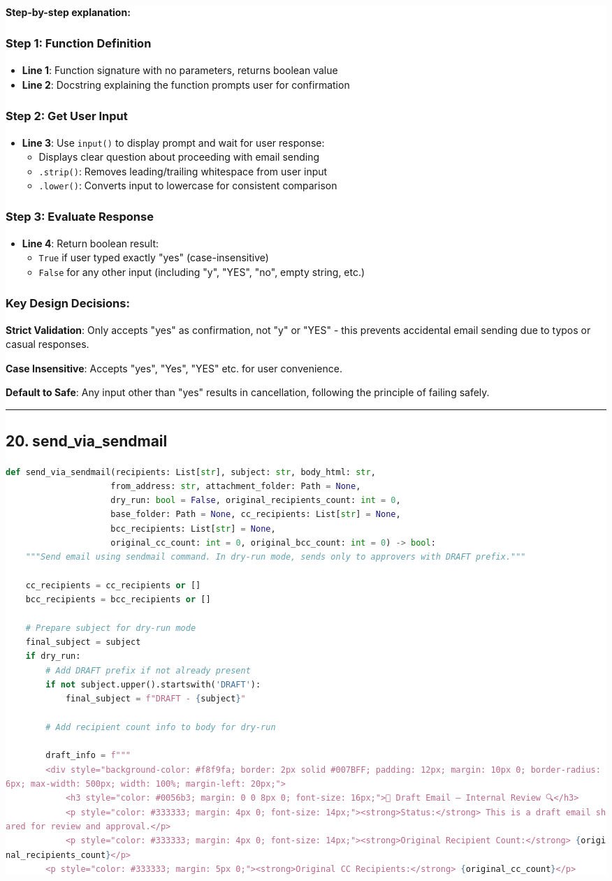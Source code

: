 **Step-by-step explanation:**

### Step 1: Function Definition
- **Line 1**: Function signature with no parameters, returns boolean value
- **Line 2**: Docstring explaining the function prompts user for confirmation

### Step 2: Get User Input
- **Line 3**: Use `input()` to display prompt and wait for user response:
  - Displays clear question about proceeding with email sending
  - `.strip()`: Removes leading/trailing whitespace from user input
  - `.lower()`: Converts input to lowercase for consistent comparison

### Step 3: Evaluate Response
- **Line 4**: Return boolean result:
  - `True` if user typed exactly "yes" (case-insensitive)
  - `False` for any other input (including "y", "YES", "no", empty string, etc.)

### Key Design Decisions:

**Strict Validation**: Only accepts "yes" as confirmation, not "y" or "YES" - this prevents accidental email sending due to typos or casual responses.

**Case Insensitive**: Accepts "yes", "Yes", "YES" etc. for user convenience.

**Default to Safe**: Any input other than "yes" results in cancellation, following the principle of failing safely.

---

## 20. send_via_sendmail

```python
def send_via_sendmail(recipients: List[str], subject: str, body_html: str, 
                     from_address: str, attachment_folder: Path = None, 
                     dry_run: bool = False, original_recipients_count: int = 0,
                     base_folder: Path = None, cc_recipients: List[str] = None,
                     bcc_recipients: List[str] = None,
                     original_cc_count: int = 0, original_bcc_count: int = 0) -> bool:
    """Send email using sendmail command. In dry-run mode, sends only to approvers with DRAFT prefix."""
    
    cc_recipients = cc_recipients or []
    bcc_recipients = bcc_recipients or []
    
    # Prepare subject for dry-run mode
    final_subject = subject
    if dry_run:
        # Add DRAFT prefix if not already present
        if not subject.upper().startswith('DRAFT'):
            final_subject = f"DRAFT - {subject}"
        
        # Add recipient count info to body for dry-run
       
        draft_info = f"""
        <div style="background-color: #f8f9fa; border: 2px solid #007BFF; padding: 12px; margin: 10px 0; border-radius: 6px; max-width: 500px; width: 100%; margin-left: 20px;">
            <h3 style="color: #0056b3; margin: 0 0 8px 0; font-size: 16px;">📝 Draft Email – Internal Review 🔍</h3>
            <p style="color: #333333; margin: 4px 0; font-size: 14px;"><strong>Status:</strong> This is a draft email shared for review and approval.</p>
            <p style="color: #333333; margin: 4px 0; font-size: 14px;"><strong>Original Recipient Count:</strong> {original_recipients_count}</p>
	    <p style="color: #333333; margin: 5px 0;"><strong>Original CC Recipients:</strong> {original_cc_count}</p>
```